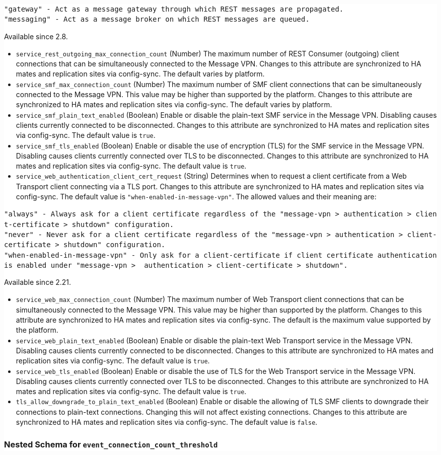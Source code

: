<pre>
"gateway" - Act as a message gateway through which REST messages are propagated.
"messaging" - Act as a message broker on which REST messages are queued.
</pre>
 Available since 2.8.
- `service_rest_outgoing_max_connection_count` (Number) The maximum number of REST Consumer (outgoing) client connections that can be simultaneously connected to the Message VPN. Changes to this attribute are synchronized to HA mates and replication sites via config-sync. The default varies by platform.
- `service_smf_max_connection_count` (Number) The maximum number of SMF client connections that can be simultaneously connected to the Message VPN. This value may be higher than supported by the platform. Changes to this attribute are synchronized to HA mates and replication sites via config-sync. The default varies by platform.
- `service_smf_plain_text_enabled` (Boolean) Enable or disable the plain-text SMF service in the Message VPN. Disabling causes clients currently connected to be disconnected. Changes to this attribute are synchronized to HA mates and replication sites via config-sync. The default value is `true`.
- `service_smf_tls_enabled` (Boolean) Enable or disable the use of encryption (TLS) for the SMF service in the Message VPN. Disabling causes clients currently connected over TLS to be disconnected. Changes to this attribute are synchronized to HA mates and replication sites via config-sync. The default value is `true`.
- `service_web_authentication_client_cert_request` (String) Determines when to request a client certificate from a Web Transport client connecting via a TLS port. Changes to this attribute are synchronized to HA mates and replication sites via config-sync. The default value is `"when-enabled-in-message-vpn"`. The allowed values and their meaning are:

<pre>
"always" - Always ask for a client certificate regardless of the "message-vpn > authentication > client-certificate > shutdown" configuration.
"never" - Never ask for a client certificate regardless of the "message-vpn > authentication > client-certificate > shutdown" configuration.
"when-enabled-in-message-vpn" - Only ask for a client-certificate if client certificate authentication is enabled under "message-vpn >  authentication > client-certificate > shutdown".
</pre>
 Available since 2.21.
- `service_web_max_connection_count` (Number) The maximum number of Web Transport client connections that can be simultaneously connected to the Message VPN. This value may be higher than supported by the platform. Changes to this attribute are synchronized to HA mates and replication sites via config-sync. The default is the maximum value supported by the platform.
- `service_web_plain_text_enabled` (Boolean) Enable or disable the plain-text Web Transport service in the Message VPN. Disabling causes clients currently connected to be disconnected. Changes to this attribute are synchronized to HA mates and replication sites via config-sync. The default value is `true`.
- `service_web_tls_enabled` (Boolean) Enable or disable the use of TLS for the Web Transport service in the Message VPN. Disabling causes clients currently connected over TLS to be disconnected. Changes to this attribute are synchronized to HA mates and replication sites via config-sync. The default value is `true`.
- `tls_allow_downgrade_to_plain_text_enabled` (Boolean) Enable or disable the allowing of TLS SMF clients to downgrade their connections to plain-text connections. Changing this will not affect existing connections. Changes to this attribute are synchronized to HA mates and replication sites via config-sync. The default value is `false`.

<a id="nestedatt--event_connection_count_threshold"></a>
### Nested Schema for `event_connection_count_threshold`

